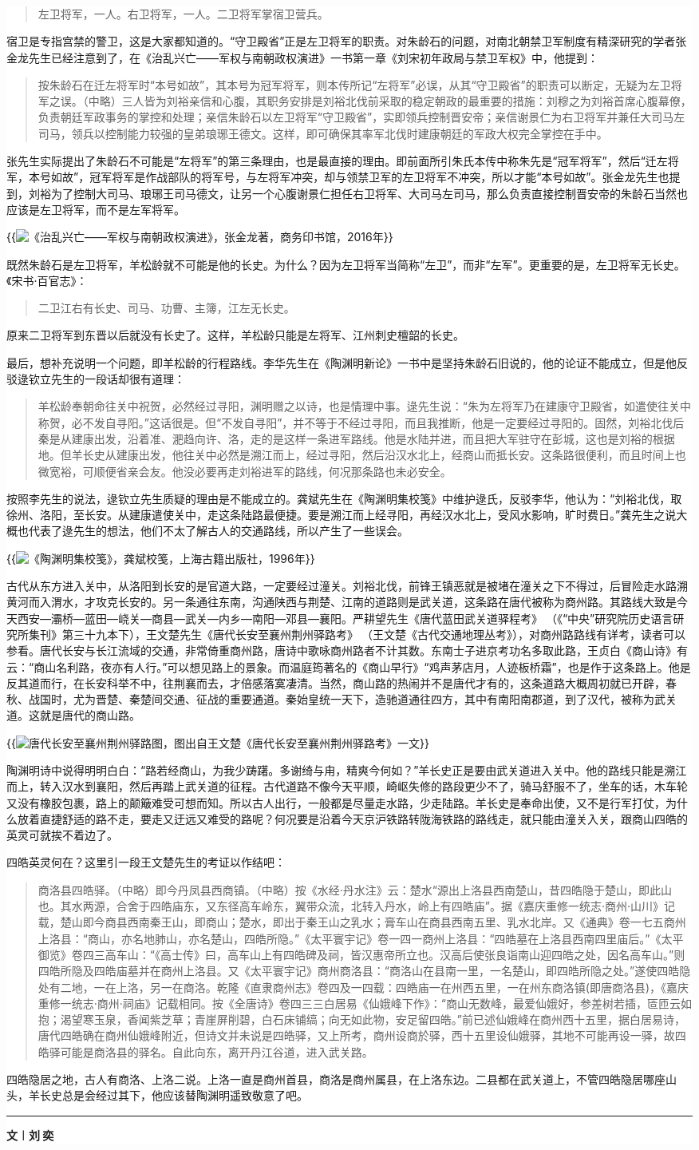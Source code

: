 > 左卫将军，一人。右卫将军，一人。二卫将军掌宿卫营兵。

宿卫是专指宫禁的警卫，这是大家都知道的。“守卫殿省”正是左卫将军的职责。对朱龄石的问题，对南北朝禁卫军制度有精深研究的学者张金龙先生已经注意到了，在《治乱兴亡——军权与南朝政权演进》一书第一章《刘宋初年政局与禁卫军权》中，他提到：

> 按朱龄石在迁左将军时“本号如故”，其本号为冠军将军，则本传所记“左将军”必误，从其“守卫殿省”的职责可以断定，无疑为左卫将军之误。（中略）三人皆为刘裕亲信和心腹，其职务安排是刘裕北伐前采取的稳定朝政的最重要的措施：刘穆之为刘裕首席心腹幕僚，负责朝廷军政事务的掌控和处理；亲信朱龄石以左卫将军“守卫殿省”，实即领兵控制晋安帝；亲信谢景仁为右卫将军并兼任大司马左司马，领兵以控制能力较强的皇弟琅琊王德文。这样，即可确保其率军北伐时建康朝廷的军政大权完全掌控在手中。

张先生实际提出了朱龄石不可能是“左将军”的第三条理由，也是最直接的理由。即前面所引朱氏本传中称朱先是“冠军将军”，然后“迁左将军，本号如故”，冠军将军是作战部队的将军号，与左将军冲突，却与领禁卫军的左卫将军不冲突，所以才能“本号如故”。张金龙先生也提到，刘裕为了控制大司马、琅琊王司马德文，让另一个心腹谢景仁担任右卫将军、大司马左司马，那么负责直接控制晋安帝的朱龄石当然也应该是左卫将军，而不是左军将军。

{{<img src="https://ian2.oss-cn-hangzhou.aliyuncs.com/2018-12-24-160559.jpg" alt="《治乱兴亡——军权与南朝政权演进》，张金龙著，商务印书馆，2016年">}}

既然朱龄石是左卫将军，羊松龄就不可能是他的长史。为什么？因为左卫将军当简称“左卫”，而非“左军”。更重要的是，左卫将军无长史。《宋书·百官志》：

> 二卫江右有长史、司马、功曹、主簿，江左无长史。

原来二卫将军到东晋以后就没有长史了。这样，羊松龄只能是左将军、江州刺史檀韶的长史。

最后，想补充说明一个问题，即羊松龄的行程路线。李华先生在《陶渊明新论》一书中是坚持朱龄石旧说的，他的论证不能成立，但是他反驳逯钦立先生的一段话却很有道理：

> 羊松龄奉朝命往关中祝贺，必然经过寻阳，渊明赠之以诗，也是情理中事。逯先生说：“朱为左将军乃在建康守卫殿省，如遣使往关中称贺，必不发自寻阳。”这话很是。但“不发自寻阳”，并不等于不经过寻阳，而且我推断，他是一定要经过寻阳的。固然，刘裕北伐后秦是从建康出发，沿着准、淝趋向许、洛，走的是这样一条进军路线。他是水陆并进，而且把大军驻守在彭城，这也是刘裕的根据地。但羊长史从建康出发，他往关中必然是溯江而上，经过寻阳，然后沿汉水北上，经商山而抵长安。这条路很便利，而且时间上也微宽裕，可顺便省亲会友。他没必要再走刘裕进军的路线，何况那条路也未必安全。

按照李先生的说法，逯钦立先生质疑的理由是不能成立的。龚斌先生在《陶渊明集校笺》中维护逯氏，反驳李华，他认为：“刘裕北伐，取徐州、洛阳，至长安。从建康遣使关中，走这条陆路最便捷。要是溯江而上经寻阳，再经汉水北上，受风水影响，旷时费日。”龚先生之说大概也代表了逯先生的想法，他们不太了解古人的交通路线，所以产生了一些误会。

{{<img src="https://ian2.oss-cn-hangzhou.aliyuncs.com/2018-12-24-160617.jpg" alt="《陶渊明集校笺》，龚斌校笺，上海古籍出版社，1996年">}}

古代从东方进入关中，从洛阳到长安的是官道大路，一定要经过潼关。刘裕北伐，前锋王镇恶就是被堵在潼关之下不得过，后冒险走水路溯黄河而入渭水，才攻克长安的。另一条通往东南，沟通陕西与荆楚、江南的道路则是武关道，这条路在唐代被称为商州路。其路线大致是今天西安—灞桥—蓝田—峣关—商县—武关—内乡—南阳—邓县—襄阳。严耕望先生《唐代蓝田武关道驿程考》 （《“中央”研究院历史语言研究所集刊》第三十九本下），王文楚先生《唐代长安至襄州荆州驿路考》 （王文楚《古代交通地理丛考》），对商州路路线有详考，读者可以参看。唐代长安与长江流域的交通，非常倚重商州路，唐诗中歌咏商州路者不计其数。东南士子进京考功名多取此路，王贞白《商山诗》有云：“商山名利路，夜亦有人行。”可以想见路上的景象。而温庭筠著名的《商山早行》“鸡声茅店月，人迹板桥霜”，也是作于这条路上。他是反其道而行，在长安科举不中，往荆襄而去，才倍感落寞凄清。当然，商山路的热闹并不是唐代才有的，这条道路大概周初就已开辟，春秋、战国时，尤为晋楚、秦楚间交通、征战的重要通道。秦始皇统一天下，造驰道通往四方，其中有南阳南郡道，到了汉代，被称为武关道。这就是唐代的商山路。

{{<img src="https://ian2.oss-cn-hangzhou.aliyuncs.com/2018-12-24-160709.jpg" alt="唐代长安至襄州荆州驿路图，图出自王文楚《唐代长安至襄州荆州驿路考》一文">}}

陶渊明诗中说得明明白白：“路若经商山，为我少踌躇。多谢绮与甪，精爽今何如？”羊长史正是要由武关道进入关中。他的路线只能是溯江而上，转入汉水到襄阳，然后再踏上武关道的征程。古代道路不像今天平顺，崎岖失修的路段更少不了，骑马舒服不了，坐车的话，木车轮又没有橡胶包裹，路上的颠簸难受可想而知。所以古人出行，一般都是尽量走水路，少走陆路。羊长史是奉命出使，又不是行军打仗，为什么放着直捷舒适的路不走，要走又迂远又难受的路呢？何况要是沿着今天京沪铁路转陇海铁路的路线走，就只能由潼关入关，跟商山四皓的英灵可就挨不着边了。

四皓英灵何在？这里引一段王文楚先生的考证以作结吧：

> 商洛县四皓驿。（中略）即今丹凤县西商镇。（中略）按《水经·丹水注》云：楚水“源出上洛县西南楚山，昔四皓隐于楚山，即此山也。其水两源，合舍于四皓庙东，又东径高车岭东，翼带众流，北转入丹水，岭上有四皓庙”。据《嘉庆重修一统志·商州·山川》记载，楚山即今商县西南秦王山，即商山；楚水，即出于秦王山之乳水；膏车山在商县西南五里、乳水北岸。又《通典》卷一七五商州上洛县：“商山，亦名地肺山，亦名楚山，四皓所隐。”《太平寰宇记》卷一四一商州上洛县：“四皓墓在上洛县西南四里庙后。”《太平御览》卷四三高车山：“《高士传》曰，高车山上有四皓碑及祠，皆汉惠帝所立也。汉高后使张良诣南山迎四皓之处，因名高车山。”则四皓所隐及四皓庙墓并在商州上洛县。又《太平寰宇记》商州商洛县：“商洛山在县南一里，一名楚山，即四皓所隐之处。”遂使四皓隐处有二地，一在上洛，另一在商洛。乾隆《直隶商州志》卷四及一四载：四皓庙一在州西五里，一在州东商洛镇(即唐商洛县)，《嘉庆重修一统志·商州·祠庙》记载相同。按《全唐诗》卷四三三白居易《仙娥峰下作》：“商山无数峰，最爱仙娥好，参差树若插，匼匝云如抱；渴望寒玉泉，香闻紫芝草；青崖屏削碧，白石床铺缟；向无如此物，安足留四皓。”前已述仙娥峰在商州西十五里，据白居易诗，唐代四皓确在商州仙娥峰附近，但诗文并未说是四皓驿，又上所考，商州设商於驿，西十五里设仙娥驿，其地不可能再设一驿，故四皓驿可能是商洛县的驿名。自此向东，离开丹江谷道，进入武关路。

四皓隐居之地，古人有商洛、上洛二说。上洛一直是商州首县，商洛是商州属县，在上洛东边。二县都在武关道上，不管四皓隐居哪座山头，羊长史总是会经过其下，他应该替陶渊明遥致敬意了吧。

---
**文︱刘 奕**
